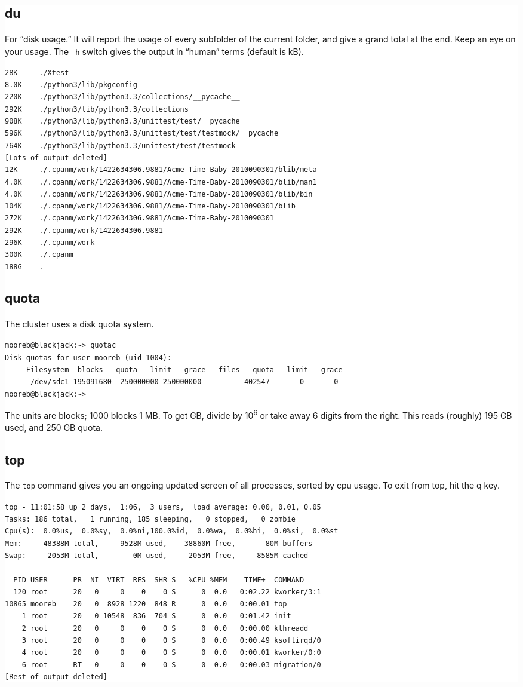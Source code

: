 du
--

For “disk usage.” It will report the usage of every subfolder of the
current folder, and give a grand total at the end. Keep an eye on your
usage. The `-h` switch gives the output in “human” terms (default is
kB).

    28K     ./Xtest
    8.0K    ./python3/lib/pkgconfig
    220K    ./python3/lib/python3.3/collections/__pycache__
    292K    ./python3/lib/python3.3/collections
    908K    ./python3/lib/python3.3/unittest/test/__pycache__
    596K    ./python3/lib/python3.3/unittest/test/testmock/__pycache__
    764K    ./python3/lib/python3.3/unittest/test/testmock
    [Lots of output deleted]
    12K     ./.cpanm/work/1422634306.9881/Acme-Time-Baby-2010090301/blib/meta
    4.0K    ./.cpanm/work/1422634306.9881/Acme-Time-Baby-2010090301/blib/man1
    4.0K    ./.cpanm/work/1422634306.9881/Acme-Time-Baby-2010090301/blib/bin
    104K    ./.cpanm/work/1422634306.9881/Acme-Time-Baby-2010090301/blib
    272K    ./.cpanm/work/1422634306.9881/Acme-Time-Baby-2010090301
    292K    ./.cpanm/work/1422634306.9881
    296K    ./.cpanm/work
    300K    ./.cpanm
    188G    .

quota
-----

The cluster uses a disk quota system.

    mooreb@blackjack:~> quotac
    Disk quotas for user mooreb (uid 1004):
         Filesystem  blocks   quota   limit   grace   files   quota   limit   grace
          /dev/sdc1 195091680  250000000 250000000          402547       0       0
    mooreb@blackjack:~>

The units are blocks; 1000 blocks 1 MB. To get GB, divide by $10^6$ or
take away 6 digits from the right. This reads (roughly) 195 GB used, and
250 GB quota.

top
---

The `top` command gives you an ongoing updated screen of all processes,
sorted by cpu usage. To exit from top, hit the q key.

    top - 11:01:58 up 2 days,  1:06,  3 users,  load average: 0.00, 0.01, 0.05
    Tasks: 186 total,   1 running, 185 sleeping,   0 stopped,   0 zombie
    Cpu(s):  0.0%us,  0.0%sy,  0.0%ni,100.0%id,  0.0%wa,  0.0%hi,  0.0%si,  0.0%st
    Mem:     48388M total,     9528M used,    38860M free,       80M buffers
    Swap:     2053M total,        0M used,     2053M free,     8585M cached

      PID USER      PR  NI  VIRT  RES  SHR S   %CPU %MEM    TIME+  COMMAND
      120 root      20   0     0    0    0 S      0  0.0   0:02.22 kworker/3:1
    10865 mooreb    20   0  8928 1220  848 R      0  0.0   0:00.01 top
        1 root      20   0 10548  836  704 S      0  0.0   0:01.42 init
        2 root      20   0     0    0    0 S      0  0.0   0:00.00 kthreadd
        3 root      20   0     0    0    0 S      0  0.0   0:00.49 ksoftirqd/0
        4 root      20   0     0    0    0 S      0  0.0   0:00.01 kworker/0:0
        6 root      RT   0     0    0    0 S      0  0.0   0:00.03 migration/0
    [Rest of output deleted]
